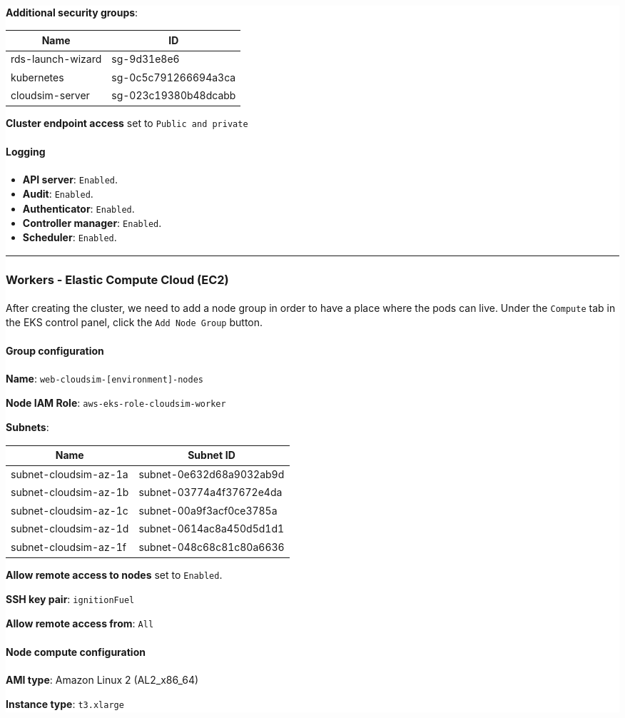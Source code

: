 **Additional security groups**:

| Name | ID |
| ------ | ------ |
| rds-launch-wizard | sg-9d31e8e6 |
| kubernetes | sg-0c5c791266694a3ca |
| cloudsim-server | sg-023c19380b48dcabb |


**Cluster endpoint access** set to `Public and private`

#### Logging
- **API server**: `Enabled`.
- **Audit**: `Enabled`.
- **Authenticator**: `Enabled`.
- **Controller manager**: `Enabled`.
- **Scheduler**: `Enabled`.


<hr />


### Workers - Elastic Compute Cloud (EC2)
After creating the cluster, we need to add a node group in order to have a place where the pods can live. Under the `Compute` tab in the EKS control panel, click the `Add Node Group` button.

#### Group configuration
**Name**: `web-cloudsim-[environment]-nodes`

**Node IAM Role**: `aws-eks-role-cloudsim-worker`

**Subnets**:

| Name | Subnet ID |
| ------ | ------ |
| subnet-cloudsim-az-1a | subnet-0e632d68a9032ab9d |
| subnet-cloudsim-az-1b | subnet-03774a4f37672e4da |
| subnet-cloudsim-az-1c | subnet-00a9f3acf0ce3785a |
| subnet-cloudsim-az-1d | subnet-0614ac8a450d5d1d1 |
| subnet-cloudsim-az-1f | subnet-048c68c81c80a6636 |

**Allow remote access to nodes** set to `Enabled`.

**SSH key pair**: `ignitionFuel`

**Allow remote access from**: `All`

#### Node compute configuration

**AMI type**: Amazon Linux 2 (AL2_x86_64)

**Instance type**: `t3.xlarge`
